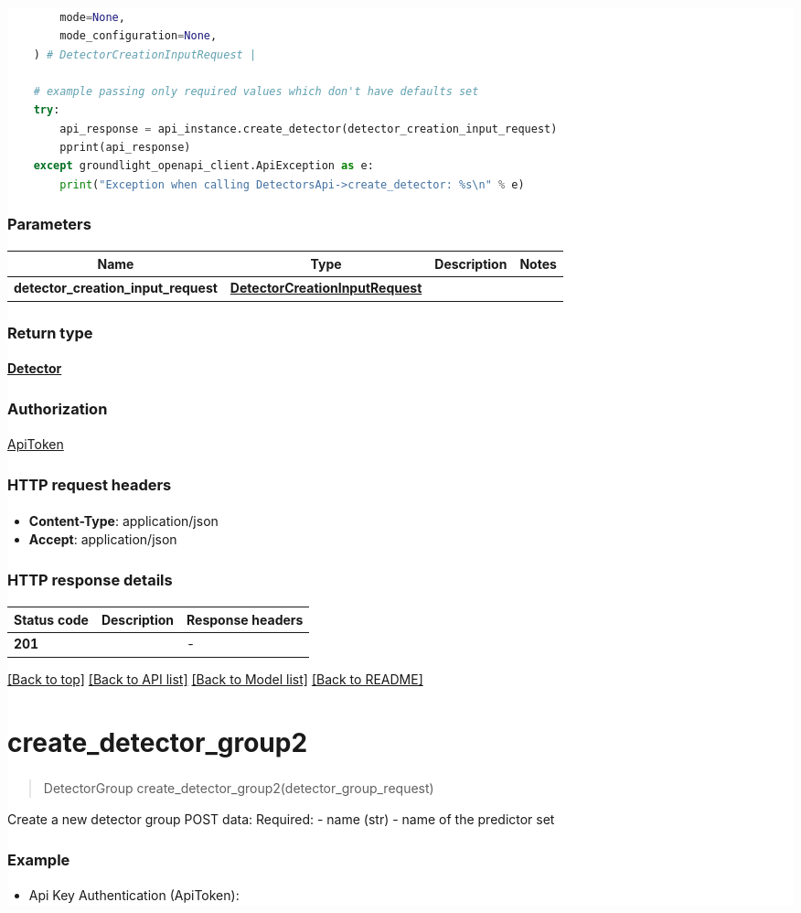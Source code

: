 ```python
        mode=None,
        mode_configuration=None,
    ) # DetectorCreationInputRequest | 

    # example passing only required values which don't have defaults set
    try:
        api_response = api_instance.create_detector(detector_creation_input_request)
        pprint(api_response)
    except groundlight_openapi_client.ApiException as e:
        print("Exception when calling DetectorsApi->create_detector: %s\n" % e)
```


### Parameters

Name | Type | Description  | Notes
------------- | ------------- | ------------- | -------------
 **detector_creation_input_request** | [**DetectorCreationInputRequest**](DetectorCreationInputRequest.md)|  |

### Return type

[**Detector**](Detector.md)

### Authorization

[ApiToken](../README.md#ApiToken)

### HTTP request headers

 - **Content-Type**: application/json
 - **Accept**: application/json


### HTTP response details

| Status code | Description | Response headers |
|-------------|-------------|------------------|
**201** |  |  -  |

[[Back to top]](#) [[Back to API list]](../README.md#documentation-for-api-endpoints) [[Back to Model list]](../README.md#documentation-for-models) [[Back to README]](../README.md)

# **create_detector_group2**
> DetectorGroup create_detector_group2(detector_group_request)



Create a new detector group  POST data:   Required:     - name (str) - name of the predictor set

### Example

* Api Key Authentication (ApiToken):
